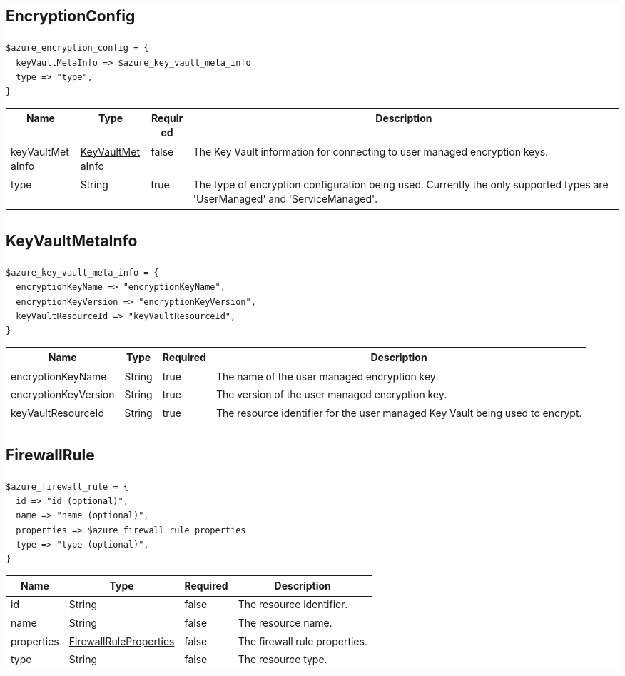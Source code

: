 ## EncryptionConfig

```puppet
$azure_encryption_config = {
  keyVaultMetaInfo => $azure_key_vault_meta_info
  type => "type",
}
```

| Name        | Type           | Required       | Description       |
| ------------- | ------------- | ------------- | ------------- |
|keyVaultMetaInfo | [KeyVaultMetaInfo](#keyvaultmetainfo) | false | The Key Vault information for connecting to user managed encryption keys. |
|type | String | true | The type of encryption configuration being used. Currently the only supported types are 'UserManaged' and 'ServiceManaged'. |
        
## KeyVaultMetaInfo

```puppet
$azure_key_vault_meta_info = {
  encryptionKeyName => "encryptionKeyName",
  encryptionKeyVersion => "encryptionKeyVersion",
  keyVaultResourceId => "keyVaultResourceId",
}
```

| Name        | Type           | Required       | Description       |
| ------------- | ------------- | ------------- | ------------- |
|encryptionKeyName | String | true | The name of the user managed encryption key. |
|encryptionKeyVersion | String | true | The version of the user managed encryption key. |
|keyVaultResourceId | String | true | The resource identifier for the user managed Key Vault being used to encrypt. |
        
## FirewallRule

```puppet
$azure_firewall_rule = {
  id => "id (optional)",
  name => "name (optional)",
  properties => $azure_firewall_rule_properties
  type => "type (optional)",
}
```

| Name        | Type           | Required       | Description       |
| ------------- | ------------- | ------------- | ------------- |
|id | String | false | The resource identifier. |
|name | String | false | The resource name. |
|properties | [FirewallRuleProperties](#firewallruleproperties) | false | The firewall rule properties. |
|type | String | false | The resource type. |
        